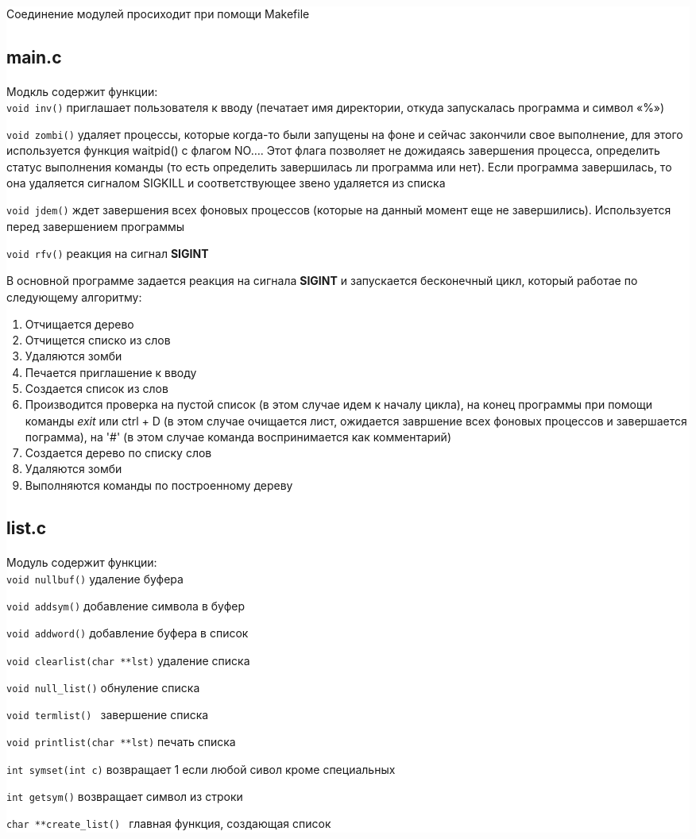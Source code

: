 Соединение модулей просиходит при помощи Makefile


## main.c
Модкль содержит функции:  
`void inv()` приглашает пользователя к вводу (печатает имя директории, откуда запускалась программа и символ «%»)  

`void zombi()` удаляет процессы, которые когда-то были запущены на фоне и сейчас закончили свое выполнение, для этого используется функция waitpid() с флагом NO….  Этот флага позволяет не дожидаясь завершения процесса, определить статус выполнения команды (то есть определить завершилась ли программа или нет). Если программа завершилась, то она удаляется сигналом SIGKILL и соответствующее звено удаляется из списка
  

`void jdem()` ждет завершения всех фоновых процессов (которые на данный момент еще не завершились). Используется перед завершением программы  

`void rfv()` реакция на сигнал **SIGINT**

В основной программе задается реакция на сигнала  **SIGINT** и запускается бесконечный цикл, который работае по следующему алгоритму:
1) Отчищается дерево
2) Отчищется списко из слов
3) Удаляются зомби
4) Печается приглашение к вводу
5) Создается список из слов
6) Производится проверка на пустой список (в этом случае идем к началу цикла), на конец программы при помощи команды _exit_  или ctrl + D (в этом случае очищается лист, ожидается завршение всех фоновых процессов и завершается пограмма), на '#' (в этом случае команда воспринимается как комментарий)
7) Создается дерево по списку слов
8) Удаляются зомби
9) Выполняются команды по построенному дереву



## list.c 
Модуль содержит функции:  
`void nullbuf()` удаление буфера

`void addsym()` добавление символа в буфер

`void addword()` добавление буфера в список  

`void clearlist(char **lst)` удаление списка  

`void null_list()` обнуление списка  

`void termlist() ` завершение списка  

`void printlist(char **lst)` печать списка  

`int symset(int c)` возвращает 1 если любой сивол кроме специальных  

`int getsym()` возвращает символ из строки

`char **create_list() ` главная функция, создающая список

